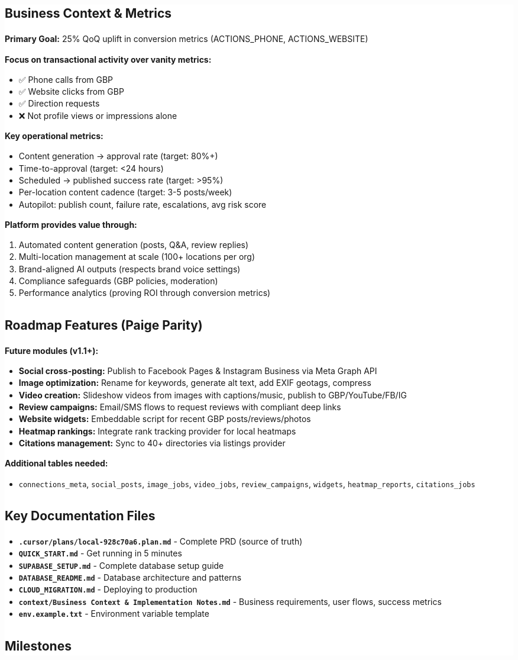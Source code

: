## Business Context & Metrics

**Primary Goal:** 25% QoQ uplift in conversion metrics (ACTIONS_PHONE, ACTIONS_WEBSITE)

**Focus on transactional activity over vanity metrics:**
- ✅ Phone calls from GBP
- ✅ Website clicks from GBP
- ✅ Direction requests
- ❌ Not profile views or impressions alone

**Key operational metrics:**
- Content generation → approval rate (target: 80%+)
- Time-to-approval (target: <24 hours)
- Scheduled → published success rate (target: >95%)
- Per-location content cadence (target: 3-5 posts/week)
- Autopilot: publish count, failure rate, escalations, avg risk score

**Platform provides value through:**
1. Automated content generation (posts, Q&A, review replies)
2. Multi-location management at scale (100+ locations per org)
3. Brand-aligned AI outputs (respects brand voice settings)
4. Compliance safeguards (GBP policies, moderation)
5. Performance analytics (proving ROI through conversion metrics)

## Roadmap Features (Paige Parity)

**Future modules (v1.1+):**

- **Social cross-posting:** Publish to Facebook Pages & Instagram Business via Meta Graph API
- **Image optimization:** Rename for keywords, generate alt text, add EXIF geotags, compress
- **Video creation:** Slideshow videos from images with captions/music, publish to GBP/YouTube/FB/IG
- **Review campaigns:** Email/SMS flows to request reviews with compliant deep links
- **Website widgets:** Embeddable script for recent GBP posts/reviews/photos
- **Heatmap rankings:** Integrate rank tracking provider for local heatmaps
- **Citations management:** Sync to 40+ directories via listings provider

**Additional tables needed:**
- `connections_meta`, `social_posts`, `image_jobs`, `video_jobs`, `review_campaigns`, `widgets`, `heatmap_reports`, `citations_jobs`

## Key Documentation Files

- **`.cursor/plans/local-928c70a6.plan.md`** - Complete PRD (source of truth)
- **`QUICK_START.md`** - Get running in 5 minutes
- **`SUPABASE_SETUP.md`** - Complete database setup guide
- **`DATABASE_README.md`** - Database architecture and patterns
- **`CLOUD_MIGRATION.md`** - Deploying to production
- **`context/Business Context & Implementation Notes.md`** - Business requirements, user flows, success metrics
- **`env.example.txt`** - Environment variable template

## Milestones
